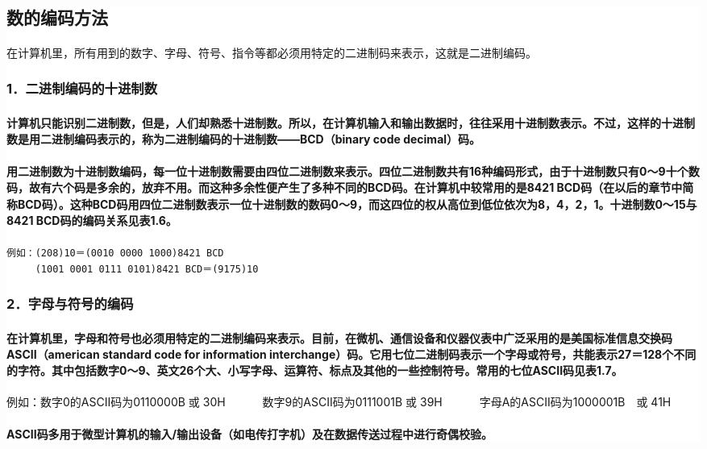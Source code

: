 ## 数的编码方法

在计算机里，所有用到的数字、字母、符号、指令等都必须用特定的二进制码来表示，这就是二进制编码。

### 1．二进制编码的十进制数

#### 计算机只能识别二进制数，但是，人们却熟悉十进制数。所以，在计算机输入和输出数据时，往往采用十进制数表示。不过，这样的十进制数是用二进制编码表示的，称为二进制编码的十进制数——BCD（binary code decimal）码。

#### 用二进制数为十进制数编码，每一位十进制数需要由四位二进制数来表示。四位二进制数共有16种编码形式，由于十进制数只有0～9十个数码，故有六个码是多余的，放弃不用。而这种多余性便产生了多种不同的BCD码。在计算机中较常用的是8421 BCD码（在以后的章节中简称BCD码）。这种BCD码用四位二进制数表示一位十进制数的数码0～9，而这四位的权从高位到低位依次为8，4，2，1。十进制数0～15与8421 BCD码的编码关系见表1.6。

```
例如：(208)10＝(0010 0000 1000)8421 BCD
　　　(1001 0001 0111 0101)8421 BCD＝(9175)10
```

### 2．字母与符号的编码

#### 在计算机里，字母和符号也必须用特定的二进制编码来表示。目前，在微机、通信设备和仪器仪表中广泛采用的是美国标准信息交换码ASCII（american standard code for information interchange）码。它用七位二进制码表示一个字母或符号，共能表示27＝128个不同的字符。其中包括数字0～9、英文26个大、小写字母、运算符、标点及其他的一些控制符号。常用的七位ASCII码见表1.7。

例如：数字0的ASCII码为0110000B 或 30H
　　　数字9的ASCII码为0111001B 或 39H
　　　字母A的ASCII码为1000001B　或 41H

####  ASCII码多用于微型计算机的输入/输出设备（如电传打字机）及在数据传送过程中进行奇偶校验。